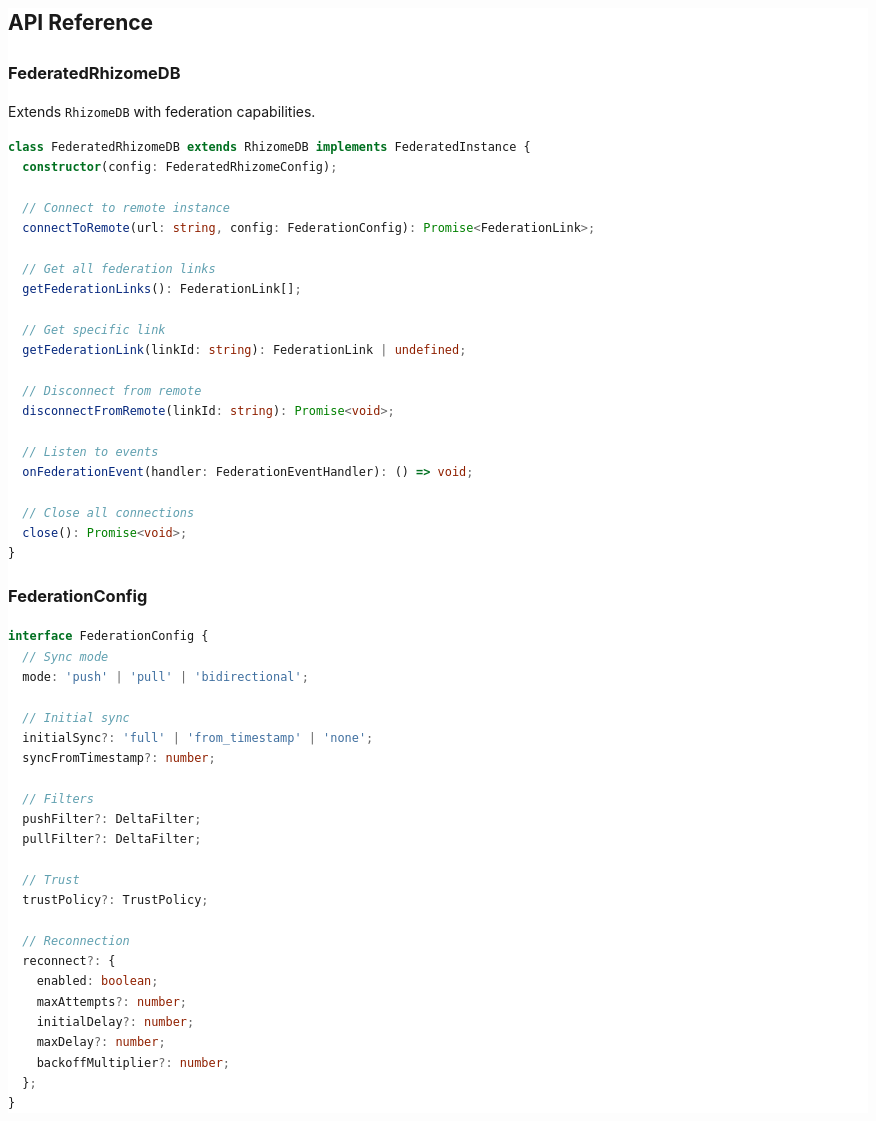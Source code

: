 ## API Reference

### FederatedRhizomeDB

Extends `RhizomeDB` with federation capabilities.

```typescript
class FederatedRhizomeDB extends RhizomeDB implements FederatedInstance {
  constructor(config: FederatedRhizomeConfig);

  // Connect to remote instance
  connectToRemote(url: string, config: FederationConfig): Promise<FederationLink>;

  // Get all federation links
  getFederationLinks(): FederationLink[];

  // Get specific link
  getFederationLink(linkId: string): FederationLink | undefined;

  // Disconnect from remote
  disconnectFromRemote(linkId: string): Promise<void>;

  // Listen to events
  onFederationEvent(handler: FederationEventHandler): () => void;

  // Close all connections
  close(): Promise<void>;
}
```

### FederationConfig

```typescript
interface FederationConfig {
  // Sync mode
  mode: 'push' | 'pull' | 'bidirectional';

  // Initial sync
  initialSync?: 'full' | 'from_timestamp' | 'none';
  syncFromTimestamp?: number;

  // Filters
  pushFilter?: DeltaFilter;
  pullFilter?: DeltaFilter;

  // Trust
  trustPolicy?: TrustPolicy;

  // Reconnection
  reconnect?: {
    enabled: boolean;
    maxAttempts?: number;
    initialDelay?: number;
    maxDelay?: number;
    backoffMultiplier?: number;
  };
}
```
